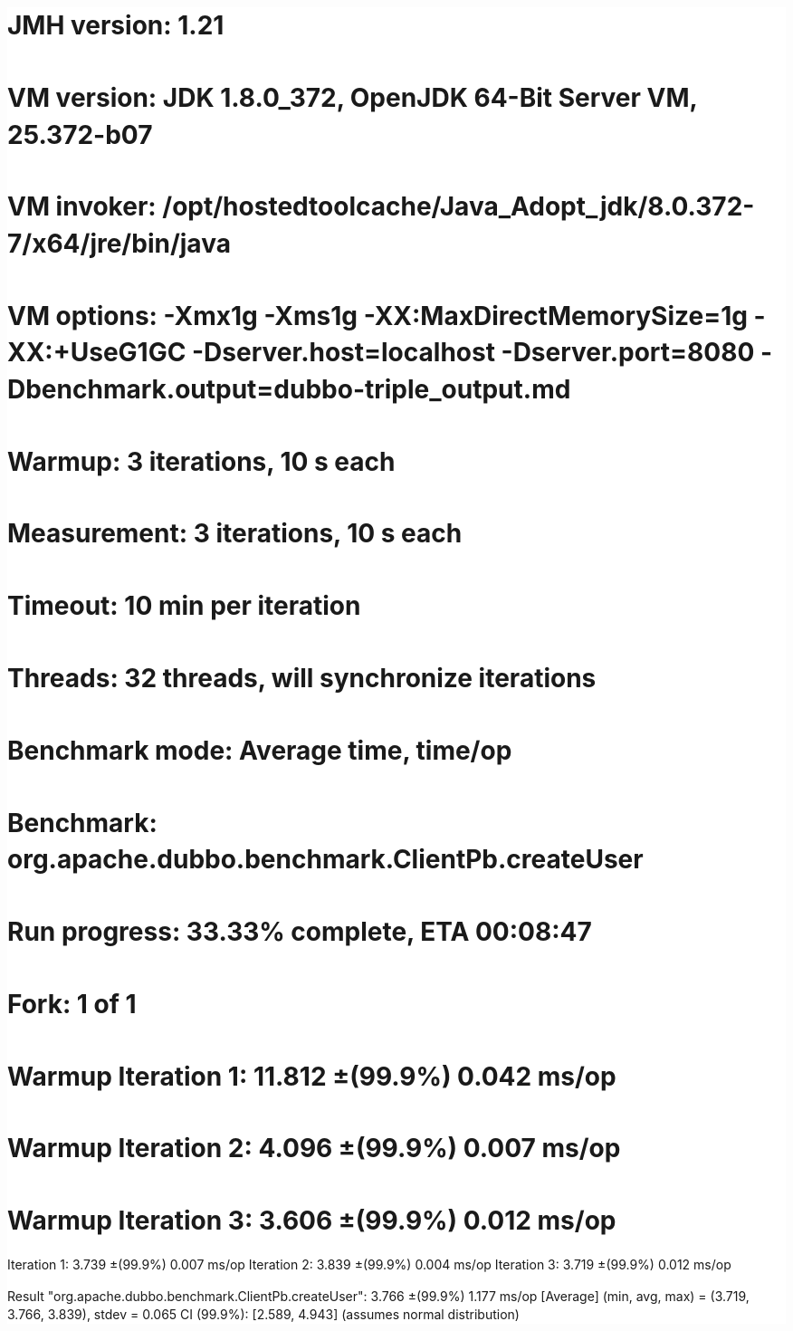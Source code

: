 
# JMH version: 1.21
# VM version: JDK 1.8.0_372, OpenJDK 64-Bit Server VM, 25.372-b07
# VM invoker: /opt/hostedtoolcache/Java_Adopt_jdk/8.0.372-7/x64/jre/bin/java
# VM options: -Xmx1g -Xms1g -XX:MaxDirectMemorySize=1g -XX:+UseG1GC -Dserver.host=localhost -Dserver.port=8080 -Dbenchmark.output=dubbo-triple_output.md
# Warmup: 3 iterations, 10 s each
# Measurement: 3 iterations, 10 s each
# Timeout: 10 min per iteration
# Threads: 32 threads, will synchronize iterations
# Benchmark mode: Average time, time/op
# Benchmark: org.apache.dubbo.benchmark.ClientPb.createUser

# Run progress: 33.33% complete, ETA 00:08:47
# Fork: 1 of 1
# Warmup Iteration   1: 11.812 ±(99.9%) 0.042 ms/op
# Warmup Iteration   2: 4.096 ±(99.9%) 0.007 ms/op
# Warmup Iteration   3: 3.606 ±(99.9%) 0.012 ms/op
Iteration   1: 3.739 ±(99.9%) 0.007 ms/op
Iteration   2: 3.839 ±(99.9%) 0.004 ms/op
Iteration   3: 3.719 ±(99.9%) 0.012 ms/op


Result "org.apache.dubbo.benchmark.ClientPb.createUser":
  3.766 ±(99.9%) 1.177 ms/op [Average]
  (min, avg, max) = (3.719, 3.766, 3.839), stdev = 0.065
  CI (99.9%): [2.589, 4.943] (assumes normal distribution)

